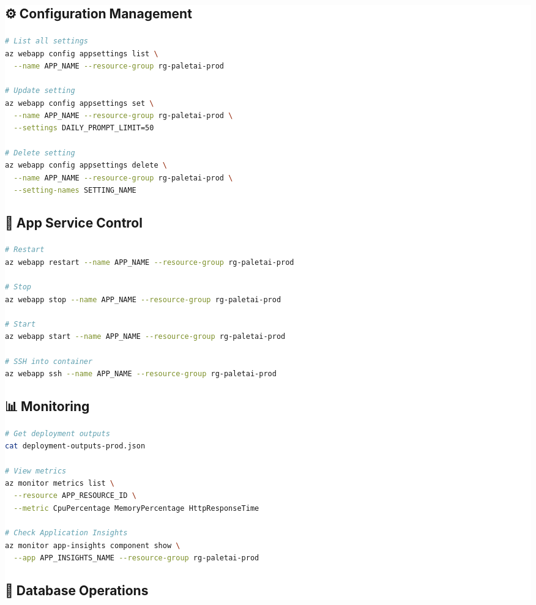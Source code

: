 ## ⚙️ Configuration Management

```bash
# List all settings
az webapp config appsettings list \
  --name APP_NAME --resource-group rg-paletai-prod

# Update setting
az webapp config appsettings set \
  --name APP_NAME --resource-group rg-paletai-prod \
  --settings DAILY_PROMPT_LIMIT=50

# Delete setting
az webapp config appsettings delete \
  --name APP_NAME --resource-group rg-paletai-prod \
  --setting-names SETTING_NAME
```

## 🔄 App Service Control

```bash
# Restart
az webapp restart --name APP_NAME --resource-group rg-paletai-prod

# Stop
az webapp stop --name APP_NAME --resource-group rg-paletai-prod

# Start
az webapp start --name APP_NAME --resource-group rg-paletai-prod

# SSH into container
az webapp ssh --name APP_NAME --resource-group rg-paletai-prod
```

## 📊 Monitoring

```bash
# Get deployment outputs
cat deployment-outputs-prod.json

# View metrics
az monitor metrics list \
  --resource APP_RESOURCE_ID \
  --metric CpuPercentage MemoryPercentage HttpResponseTime

# Check Application Insights
az monitor app-insights component show \
  --app APP_INSIGHTS_NAME --resource-group rg-paletai-prod
```

## 💾 Database Operations
